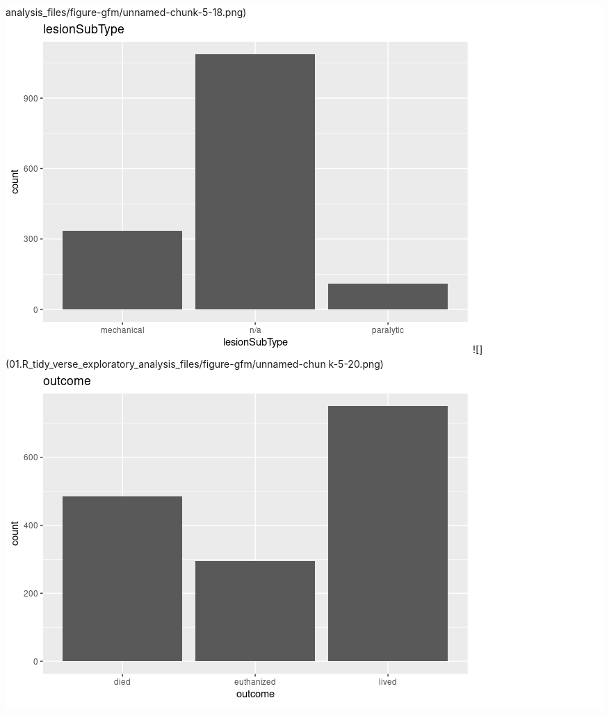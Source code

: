 analysis_files/figure-gfm/unnamed-chunk-5-18.png)![](01.R_tidy_verse_exploratory_analysis_files/figure-gfm/unnamed-chunk-5-19.png)![](01.R_tidy_verse_exploratory_analysis_files/figure-gfm/unnamed-chun
k-5-20.png)![](01.R_tidy_verse_exploratory_analysis_files/figure-gfm/unnamed-chunk-5-21.png)
